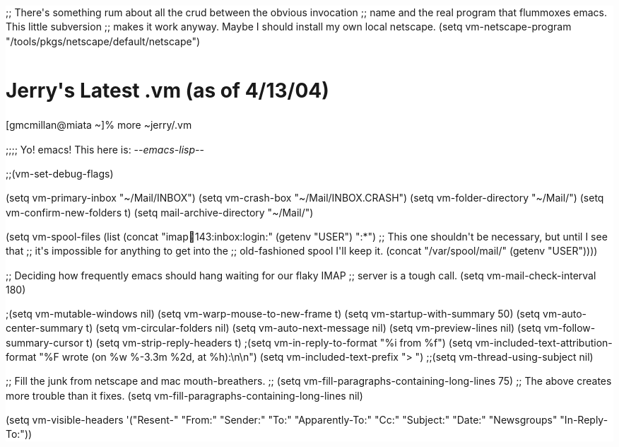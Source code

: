 ;; There's something rum about all the crud between the obvious invocation
;; name and the real program that flummoxes emacs.  This little subversion
;; makes it work anyway.  Maybe I should install my own local netscape.
(setq vm-netscape-program "/tools/pkgs/netscape/default/netscape")



Jerry's Latest .vm (as of 4/13/04)
=================================

[gmcmillan@miata ~]% more ~jerry/.vm

;;;;	Yo! emacs!  This here is: -*-emacs-lisp-*-

;;(vm-set-debug-flags)

(setq vm-primary-inbox "~/Mail/INBOX")
(setq vm-crash-box "~/Mail/INBOX.CRASH")
(setq vm-folder-directory "~/Mail/")
(setq vm-confirm-new-folders t)
(setq mail-archive-directory "~/Mail/")

(setq vm-spool-files
      (list (concat "imap:email:143:inbox:login:"
		    (getenv "USER") ":*")
	    ;; This one shouldn't be necessary, but until I see that
	    ;; it's impossible for anything to get into the
	    ;; old-fashioned spool I'll keep it.
	    (concat "/var/spool/mail/" (getenv "USER"))))

;; Deciding how frequently emacs should hang waiting for our flaky IMAP
;; server is a tough call.
(setq vm-mail-check-interval 180)

;(setq vm-mutable-windows nil)
(setq vm-warp-mouse-to-new-frame t)
(setq vm-startup-with-summary 50)
(setq vm-auto-center-summary t)
(setq vm-circular-folders nil)
(setq vm-auto-next-message nil)
(setq vm-preview-lines nil)
(setq vm-follow-summary-cursor t)
(setq vm-strip-reply-headers t)
;(setq vm-in-reply-to-format "%i from %f")
(setq vm-included-text-attribution-format
      "%F wrote (on %w %-3.3m %2d, at %h):\n\n")
(setq vm-included-text-prefix "> ")
;;(setq vm-thread-using-subject nil)

;; Fill the junk from netscape and mac mouth-breathers.
;; (setq vm-fill-paragraphs-containing-long-lines 75)
;; The above creates more trouble than it fixes.
(setq vm-fill-paragraphs-containing-long-lines nil)

(setq vm-visible-headers
      '("Resent-" "From:" "Sender:" "To:" "Apparently-To:" "Cc:"
	"Subject:" "Date:" "Newsgroups" "In-Reply-To:"))

